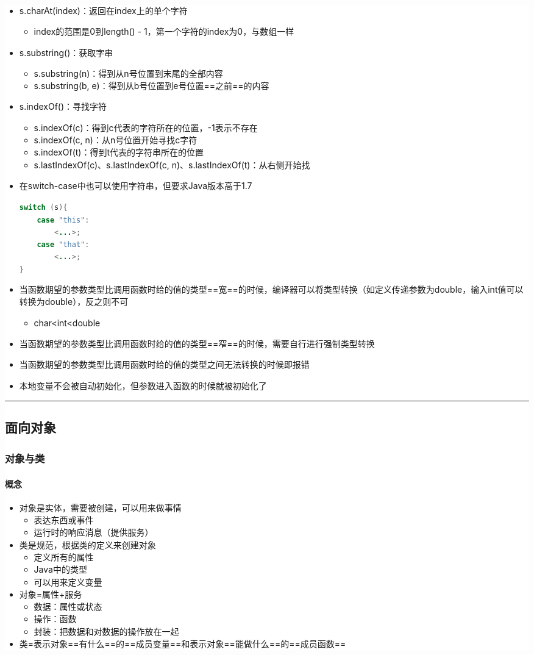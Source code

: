 - s.charAt(index)：返回在index上的单个字符

  - index的范围是0到length() - 1，第一个字符的index为0，与数组一样

- s.substring()：获取字串

  - s.substring(n)：得到从n号位置到末尾的全部内容
  - s.substring(b, e)：得到从b号位置到e号位置==之前==的内容

- s.indexOf()：寻找字符

  - s.indexOf(c)：得到c代表的字符所在的位置，-1表示不存在
  - s.indexOf(c, n)：从n号位置开始寻找c字符
  - s.indexOf(t)：得到t代表的字符串所在的位置
  - s.lastIndexOf(c)、s.lastIndexOf(c, n)、s.lastIndexOf(t)：从右侧开始找

- 在switch-case中也可以使用字符串，但要求Java版本高于1.7

  ``` java
  switch (s){
      case "this":
          <...>;
      case "that":
          <...>;
  }
  ```

- 当函数期望的参数类型比调用函数时给的值的类型==宽==的时候，编译器可以将类型转换（如定义传递参数为double，输入int值可以转换为double），反之则不可
  
  - char<int<double
  
- 当函数期望的参数类型比调用函数时给的值的类型==窄==的时候，需要自行进行强制类型转换

- 当函数期望的参数类型比调用函数时给的值的类型之间无法转换的时候即报错

- 本地变量不会被自动初始化，但参数进入函数的时候就被初始化了

---

## 面向对象

### 对象与类

#### 概念

- 对象是实体，需要被创建，可以用来做事情
  - 表达东西或事件
  - 运行时的响应消息（提供服务）
- 类是规范，根据类的定义来创建对象
  - 定义所有的属性
  - Java中的类型
  - 可以用来定义变量
- 对象=属性+服务
  - 数据：属性或状态
  - 操作：函数
  - 封装：把数据和对数据的操作放在一起
- 类=表示对象==有什么==的==成员变量==和表示对象==能做什么==的==成员函数==
